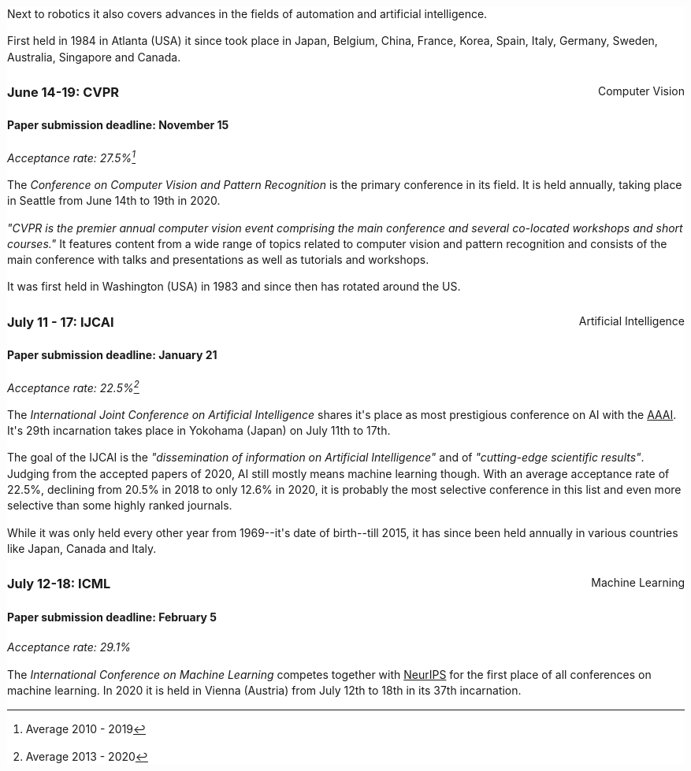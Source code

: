 Next to robotics it also covers advances in the fields of automation and artificial intelligence.

First held in 1984 in Atlanta (USA) it since took place in Japan, Belgium, China, France, Korea, Spain, Italy, Germany, Sweden, Australia, Singapore and Canada.
</div>

<div class="tl-node" markdown="1">
<div class="tags" style="float: right;"><div class="tag">Computer Vision</div></div>

### June 14-19: CVPR
#### Paper submission deadline: November 15
*Acceptance rate: 27.5%[^cvpr]*

[^cvpr]: Average 2010 - 2019

The _Conference on Computer Vision and Pattern Recognition_ is the primary conference in its field. It is held annually, taking place in Seattle from June 14th to 19th in 2020.

_"CVPR is the premier annual computer vision event comprising the main conference and several co-located workshops and short courses."_ It features content from a wide range of topics related to computer vision and pattern recognition and consists of the main conference with talks and presentations as well as tutorials and workshops.

It was first held in Washington (USA) in 1983 and since then has rotated around the US.
</div>

<div class="tl-node" markdown="1">
<div class="tags" style="float: right;"><div class="tag">Artificial Intelligence</div></div>

### July 11 - 17: IJCAI
#### Paper submission deadline: January 21
*Acceptance rate: 22.5%[^ijcai]*

[^ijcai]: Average 2013 - 2020

The _International Joint Conference on Artificial Intelligence_ shares it's place as most prestigious conference on AI with the [AAAI](#february-7---12-aaai). It's 29th incarnation takes place in Yokohama (Japan) on July 11th to 17th.

The goal of the IJCAI is the _"dissemination of information on Artificial Intelligence"_ and of _"cutting-edge scientific results"_. Judging from the accepted papers of 2020, AI still mostly means machine learning though. With an average acceptance rate of 22.5%, declining from 20.5% in 2018 to only 12.6% in 2020, it is probably the most selective conference in this list and even more selective than some highly ranked journals.

While it was only held every other year from 1969--it's date of birth--till 2015, it has since been held annually in various countries like Japan, Canada and Italy.
</div>

<div class="tl-node" markdown="1">
<div class="tags" style="float: right;"><div class="tag">Machine Learning</div></div>

### July 12-18: ICML
#### Paper submission deadline: February 5
*Acceptance rate: 29.1%*

The _International Conference on Machine Learning_ competes together with [NeurIPS](#december-5-12-neurips-aka-nips) for the first place of all conferences on machine learning. In 2020 it is held in Vienna (Austria) from July 12th to 18th in its 37th incarnation.


[^1]: There will be a strong selection bias towards my own interests.
[^2]: _“In academia […] [a] conference proceeding is a collection of academic papers published in the context of an academic conference or workshop.”_ – Wikipedia
[^3]: Almost all conferences taking place in 2020 will be postponed or held virtually due to Covid-19.
[^aaai]: Average 2012 - 2020
[^iclr]: Average 2017 - 2020
[^rss]: Average 2005 - 2017
[^uai]: Average 2014 - 2019
[^eccv]: Average 2010 - 2018
[^ecai]: Average 2000 - 2018
[^iccv]: Average 2001 - 2019
[^4]: Or is it _multi-track_ then? Don't know if that exists...
[^corl]: There is only limited data available yet for this conference due to its youth.